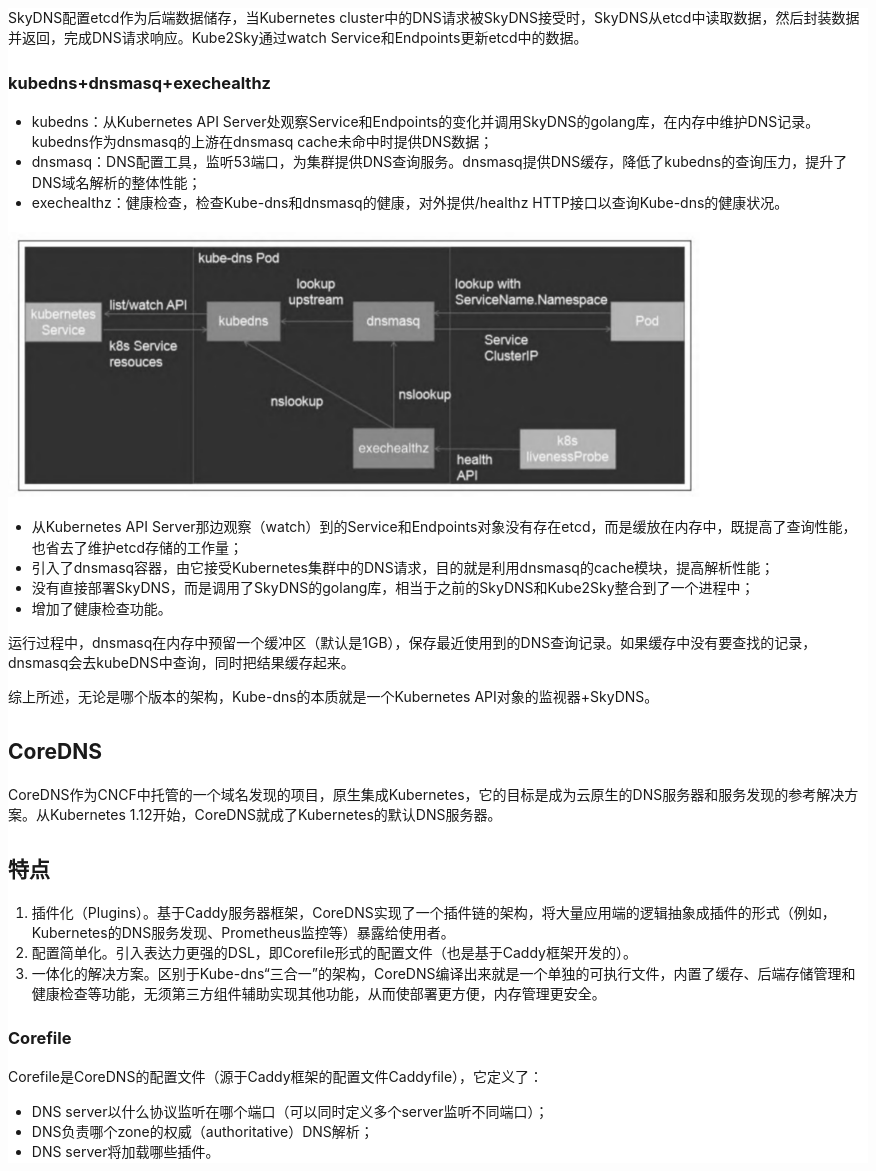 SkyDNS配置etcd作为后端数据储存，当Kubernetes cluster中的DNS请求被SkyDNS接受时，SkyDNS从etcd中读取数据，然后封装数据并返回，完成DNS请求响应。Kube2Sky通过watch Service和Endpoints更新etcd中的数据。
### kubedns+dnsmasq+exechealthz

* kubedns：从Kubernetes API Server处观察Service和Endpoints的变化并调用SkyDNS的golang库，在内存中维护DNS记录。kubedns作为dnsmasq的上游在dnsmasq cache未命中时提供DNS数据；
* dnsmasq：DNS配置工具，监听53端口，为集群提供DNS查询服务。dnsmasq提供DNS缓存，降低了kubedns的查询压力，提升了DNS域名解析的整体性能；
* exechealthz：健康检查，检查Kube-dns和dnsmasq的健康，对外提供/healthz HTTP接口以查询Kube-dns的健康状况。

![img.png](/img/in-post/Kubernetes/kubedns-dnsmasq-exechealthz.png)

* 从Kubernetes API Server那边观察（watch）到的Service和Endpoints对象没有存在etcd，而是缓放在内存中，既提高了查询性能，也省去了维护etcd存储的工作量；
* 引入了dnsmasq容器，由它接受Kubernetes集群中的DNS请求，目的就是利用dnsmasq的cache模块，提高解析性能；
* 没有直接部署SkyDNS，而是调用了SkyDNS的golang库，相当于之前的SkyDNS和Kube2Sky整合到了一个进程中；
* 增加了健康检查功能。

运行过程中，dnsmasq在内存中预留一个缓冲区（默认是1GB），保存最近使用到的DNS查询记录。如果缓存中没有要查找的记录，dnsmasq会去kubeDNS中查询，同时把结果缓存起来。

综上所述，无论是哪个版本的架构，Kube-dns的本质就是一个Kubernetes API对象的监视器+SkyDNS。
## CoreDNS
CoreDNS作为CNCF中托管的一个域名发现的项目，原生集成Kubernetes，它的目标是成为云原生的DNS服务器和服务发现的参考解决方案。从Kubernetes 1.12开始，CoreDNS就成了Kubernetes的默认DNS服务器。
## 特点

1. 插件化（Plugins）。基于Caddy服务器框架，CoreDNS实现了一个插件链的架构，将大量应用端的逻辑抽象成插件的形式（例如，Kubernetes的DNS服务发现、Prometheus监控等）暴露给使用者。
2. 配置简单化。引入表达力更强的DSL，即Corefile形式的配置文件（也是基于Caddy框架开发的）。
3. 一体化的解决方案。区别于Kube-dns“三合一”的架构，CoreDNS编译出来就是一个单独的可执行文件，内置了缓存、后端存储管理和健康检查等功能，无须第三方组件辅助实现其他功能，从而使部署更方便，内存管理更安全。

### Corefile
Corefile是CoreDNS的配置文件（源于Caddy框架的配置文件Caddyfile），它定义了：
* DNS server以什么协议监听在哪个端口（可以同时定义多个server监听不同端口）；
* DNS负责哪个zone的权威（authoritative）DNS解析；
* DNS server将加载哪些插件。
